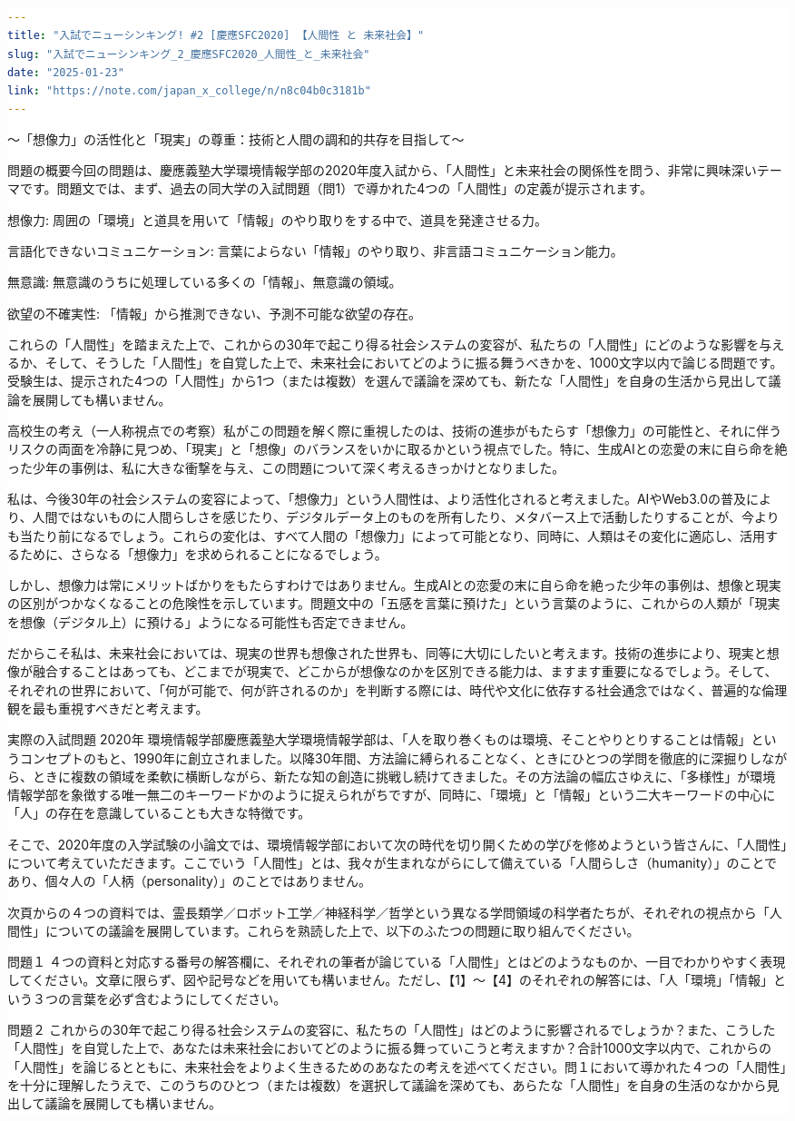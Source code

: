 ```yaml
---
title: "入試でニューシンキング! #2 [慶應SFC2020] 【人間性 と 未来社会】"
slug: "入試でニューシンキング_2_慶應SFC2020_人間性_と_未来社会"
date: "2025-01-23"
link: "https://note.com/japan_x_college/n/n8c04b0c3181b"
---
```


～「想像力」の活性化と「現実」の尊重：技術と人間の調和的共存を目指して～

問題の概要今回の問題は、慶應義塾大学環境情報学部の2020年度入試から、「人間性」と未来社会の関係性を問う、非常に興味深いテーマです。問題文では、まず、過去の同大学の入試問題（問1）で導かれた4つの「人間性」の定義が提示されます。

想像力: 周囲の「環境」と道具を用いて「情報」のやり取りをする中で、道具を発達させる力。

言語化できないコミュニケーション: 言葉によらない「情報」のやり取り、非言語コミュニケーション能力。

無意識: 無意識のうちに処理している多くの「情報」、無意識の領域。

欲望の不確実性: 「情報」から推測できない、予測不可能な欲望の存在。

これらの「人間性」を踏まえた上で、これからの30年で起こり得る社会システムの変容が、私たちの「人間性」にどのような影響を与えるか、そして、そうした「人間性」を自覚した上で、未来社会においてどのように振る舞うべきかを、1000文字以内で論じる問題です。受験生は、提示された4つの「人間性」から1つ（または複数）を選んで議論を深めても、新たな「人間性」を自身の生活から見出して議論を展開しても構いません。

高校生の考え（一人称視点での考察）私がこの問題を解く際に重視したのは、技術の進歩がもたらす「想像力」の可能性と、それに伴うリスクの両面を冷静に見つめ、「現実」と「想像」のバランスをいかに取るかという視点でした。特に、生成AIとの恋愛の末に自ら命を絶った少年の事例は、私に大きな衝撃を与え、この問題について深く考えるきっかけとなりました。

私は、今後30年の社会システムの変容によって、「想像力」という人間性は、より活性化されると考えました。AIやWeb3.0の普及により、人間ではないものに人間らしさを感じたり、デジタルデータ上のものを所有したり、メタバース上で活動したりすることが、今よりも当たり前になるでしょう。これらの変化は、すべて人間の「想像力」によって可能となり、同時に、人類はその変化に適応し、活用するために、さらなる「想像力」を求められることになるでしょう。

しかし、想像力は常にメリットばかりをもたらすわけではありません。生成AIとの恋愛の末に自ら命を絶った少年の事例は、想像と現実の区別がつかなくなることの危険性を示しています。問題文中の「五感を言葉に預けた」という言葉のように、これからの人類が「現実を想像（デジタル上）に預ける」ようになる可能性も否定できません。

だからこそ私は、未来社会においては、現実の世界も想像された世界も、同等に大切にしたいと考えます。技術の進歩により、現実と想像が融合することはあっても、どこまでが現実で、どこからが想像なのかを区別できる能力は、ますます重要になるでしょう。そして、それぞれの世界において、「何が可能で、何が許されるのか」を判断する際には、時代や文化に依存する社会通念ではなく、普遍的な倫理観を最も重視すべきだと考えます。

実際の入試問題 2020年 環境情報学部慶應義塾大学環境情報学部は、「人を取り巻くものは環境、そことやりとりすることは情報」というコンセプトのもと、1990年に創立されました。以降30年間、方法論に縛られることなく、ときにひとつの学問を徹底的に深掘りしながら、ときに複数の領域を柔軟に横断しながら、新たな知の創造に挑戦し続けてきました。その方法論の幅広さゆえに、「多様性」が環境情報学部を象徴する唯一無二のキーワードかのように捉えられがちですが、同時に、「環境」と「情報」という二大キーワードの中心に「人」の存在を意識していることも大きな特徴です。

そこで、2020年度の入学試験の小論文では、環境情報学部において次の時代を切り開くための学びを修めようという皆さんに、「人間性」について考えていただきます。ここでいう「人間性」とは、我々が生まれながらにして備えている「人間らしさ（humanity）」のことであり、個々人の「人柄（personality）」のことではありません。

次頁からの４つの資料では、霊長類学／ロボット工学／神経科学／哲学という異なる学問領域の科学者たちが、それぞれの視点から「人間性」についての議論を展開しています。これらを熟読した上で、以下のふたつの問題に取り組んでください。

問題１
４つの資料と対応する番号の解答欄に、それぞれの筆者が論じている「人間性」とはどのようなものか、一目でわかりやすく表現してください。文章に限らず、図や記号などを用いても構いません。ただし、【1】〜【4】のそれぞれの解答には、「人「環境」「情報」という３つの言葉を必ず含むようにしてください。

問題２
これからの30年で起こり得る社会システムの変容に、私たちの「人間性」はどのように影響されるでしょうか？また、こうした「人間性」を自覚した上で、あなたは未来社会においてどのように振る舞っていこうと考えますか？合計1000文字以内で、これからの「人間性」を論じるとともに、未来社会をよりよく生きるためのあなたの考えを述べてください。問１において導かれた４つの「人間性」を十分に理解したうえで、このうちのひとつ（または複数）を選択して議論を深めても、あらたな「人間性」を自身の生活のなかから見出して議論を展開しても構いません。
